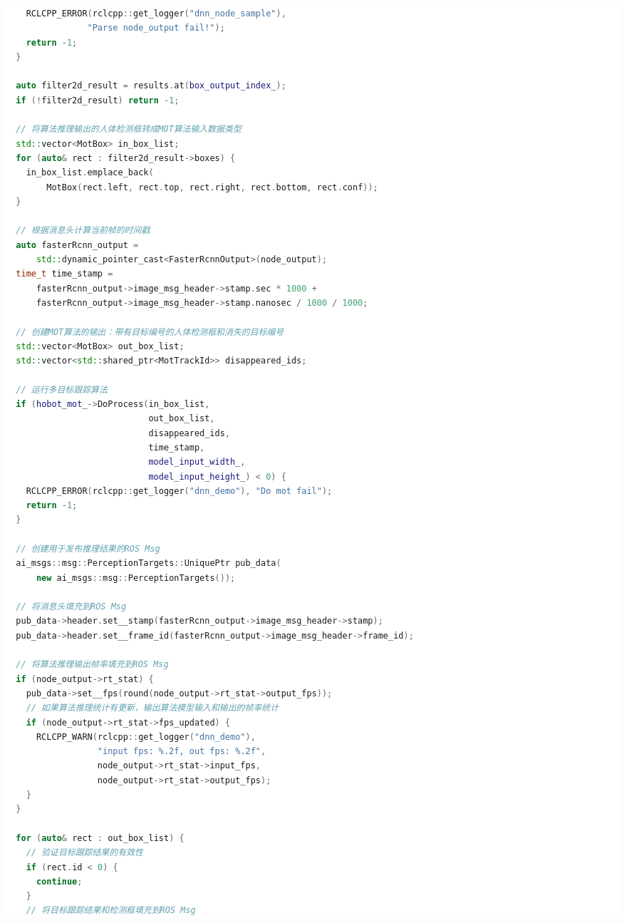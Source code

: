 ```c++
    RCLCPP_ERROR(rclcpp::get_logger("dnn_node_sample"),
                "Parse node_output fail!");
    return -1;
  }

  auto filter2d_result = results.at(box_output_index_);
  if (!filter2d_result) return -1;

  // 将算法推理输出的人体检测框转成MOT算法输入数据类型
  std::vector<MotBox> in_box_list;
  for (auto& rect : filter2d_result->boxes) {
    in_box_list.emplace_back(
        MotBox(rect.left, rect.top, rect.right, rect.bottom, rect.conf));
  }
  
  // 根据消息头计算当前帧的时间戳
  auto fasterRcnn_output =
      std::dynamic_pointer_cast<FasterRcnnOutput>(node_output);
  time_t time_stamp =
      fasterRcnn_output->image_msg_header->stamp.sec * 1000 +
      fasterRcnn_output->image_msg_header->stamp.nanosec / 1000 / 1000;
  
  // 创建MOT算法的输出：带有目标编号的人体检测框和消失的目标编号
  std::vector<MotBox> out_box_list;
  std::vector<std::shared_ptr<MotTrackId>> disappeared_ids;

  // 运行多目标跟踪算法
  if (hobot_mot_->DoProcess(in_box_list,
                            out_box_list,
                            disappeared_ids,
                            time_stamp,
                            model_input_width_,
                            model_input_height_) < 0) {
    RCLCPP_ERROR(rclcpp::get_logger("dnn_demo"), "Do mot fail");
    return -1;
  }

  // 创建用于发布推理结果的ROS Msg
  ai_msgs::msg::PerceptionTargets::UniquePtr pub_data(
      new ai_msgs::msg::PerceptionTargets());

  // 将消息头填充到ROS Msg
  pub_data->header.set__stamp(fasterRcnn_output->image_msg_header->stamp);
  pub_data->header.set__frame_id(fasterRcnn_output->image_msg_header->frame_id);

  // 将算法推理输出帧率填充到ROS Msg
  if (node_output->rt_stat) {
    pub_data->set__fps(round(node_output->rt_stat->output_fps));
    // 如果算法推理统计有更新，输出算法模型输入和输出的帧率统计
    if (node_output->rt_stat->fps_updated) {
      RCLCPP_WARN(rclcpp::get_logger("dnn_demo"),
                  "input fps: %.2f, out fps: %.2f",
                  node_output->rt_stat->input_fps,
                  node_output->rt_stat->output_fps);
    }
  }

  for (auto& rect : out_box_list) {
    // 验证目标跟踪结果的有效性
    if (rect.id < 0) {
      continue;
    }
    // 将目标跟踪结果和检测框填充到ROS Msg
```